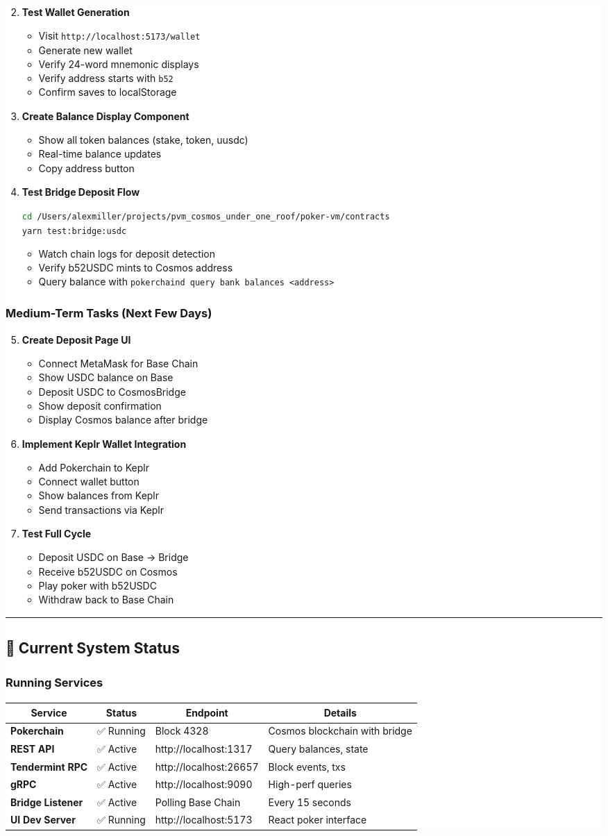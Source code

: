 2. **Test Wallet Generation**
   - Visit `http://localhost:5173/wallet`
   - Generate new wallet
   - Verify 24-word mnemonic displays
   - Verify address starts with `b52`
   - Confirm saves to localStorage

3. **Create Balance Display Component**
   - Show all token balances (stake, token, uusdc)
   - Real-time balance updates
   - Copy address button

4. **Test Bridge Deposit Flow**
   ```bash
   cd /Users/alexmiller/projects/pvm_cosmos_under_one_roof/poker-vm/contracts
   yarn test:bridge:usdc
   ```
   - Watch chain logs for deposit detection
   - Verify b52USDC mints to Cosmos address
   - Query balance with `pokerchaind query bank balances <address>`

### Medium-Term Tasks (Next Few Days)

5. **Create Deposit Page UI**
   - Connect MetaMask for Base Chain
   - Show USDC balance on Base
   - Deposit USDC to CosmosBridge
   - Show deposit confirmation
   - Display Cosmos balance after bridge

6. **Implement Keplr Wallet Integration**
   - Add Pokerchain to Keplr
   - Connect wallet button
   - Show balances from Keplr
   - Send transactions via Keplr

7. **Test Full Cycle**
   - Deposit USDC on Base → Bridge
   - Receive b52USDC on Cosmos
   - Play poker with b52USDC
   - Withdraw back to Base Chain

---

## 🎯 Current System Status

### Running Services

| Service | Status | Endpoint | Details |
|---------|--------|----------|---------|
| **Pokerchain** | ✅ Running | Block 4328 | Cosmos blockchain with bridge |
| **REST API** | ✅ Active | http://localhost:1317 | Query balances, state |
| **Tendermint RPC** | ✅ Active | http://localhost:26657 | Block events, txs |
| **gRPC** | ✅ Active | http://localhost:9090 | High-perf queries |
| **Bridge Listener** | ✅ Active | Polling Base Chain | Every 15 seconds |
| **UI Dev Server** | ✅ Running | http://localhost:5173 | React poker interface |
